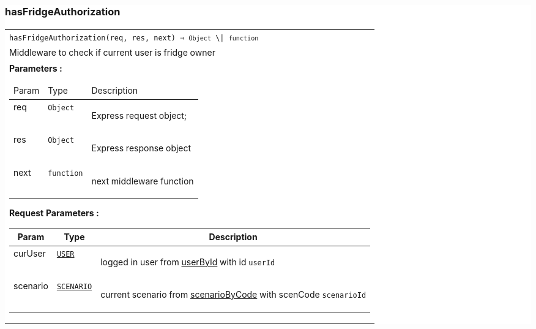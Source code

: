 </div>
          </td>
        </tr>
    </tbody>
  </table>
</section>
  <section>
  <a name="module_Fridge Controller.hasFridgeAuthorization"></a>
    <h3 class="text-info" id=hasFridgeAuthorization>hasFridgeAuthorization</h3>
  <table class="table table-sm table-bordered">
    <tbody>
      <tr>
        <td class="col-md-4"><code>hasFridgeAuthorization(req, res, next) ⇒ <code>Object</code> \| <code>function</code></code></td>
      </tr>
        <tr>
          <td class="col-md-4">
            <div class="io-description">Middleware to check if current user is fridge owner</div>
          </td>
        </tr>
        <tr>
          <td class="col-md-4">
              <div class="io-description">
                <b>Parameters :</b> <table class="params">
  <thead>
    <tr>
        <td>Param</td>
        <td>Type</td>
        <td>Description</td>
    </tr>
  </thead>
  <tbody>
<tr>
        <td>req</td><td><code>Object</code></td><td><p>Express request object;</p>
</td>
      </tr><tr>
        <td>res</td><td><code>Object</code></td><td><p>Express response object</p>
</td>
      </tr><tr>
        <td>next</td><td><code>function</code></td><td><p>next middleware function</p>
</td>
      </tr>  </tbody>
</table>

</div>
              <div class="io-description">
                <b>Request Parameters :</b> <table class="table table-condensed">
  <thead>
    <tr>
        <th>Param</th>
        <th>Type</th>
        <th>Description</th>
    </tr>
  </thead>
  <tbody>
<tr>
      <td>curUser</td><td><code><a href="../models/user-model.html">USER</a></code></td><td><p>logged in user from <a href="user-controller.html#userById">userById</a> with id <code>userId</code></p>
</td>
      </tr><tr>
      <td>scenario</td><td><code><a href="../models/scenario-model.html">SCENARIO</a></code></td><td><p>current scenario from <a href="@link scenario-controller.html#scenarioByCode">scenarioByCode</a> with scenCode <code>scenarioId</code></p>
</td>